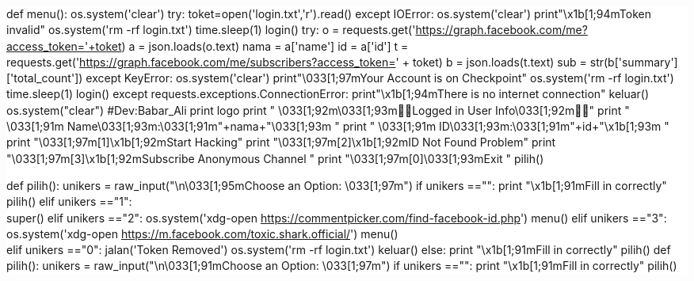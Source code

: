 def menu():
	os.system('clear')
	try:
		toket=open('login.txt','r').read()
	except IOError:
		os.system('clear')
		print"\x1b[1;94mToken invalid"
		os.system('rm -rf login.txt')
		time.sleep(1)
		login()
	try:
		o = requests.get('https://graph.facebook.com/me?access_token='+toket)
		a = json.loads(o.text)
		nama = a['name']
		id = a['id']
                t = requests.get('https://graph.facebook.com/me/subscribers?access_token=' + toket)
                b = json.loads(t.text)
                sub = str(b['summary']['total_count'])
	except KeyError:
		os.system('clear')
		print"\033[1;97mYour Account is on Checkpoint"
		os.system('rm -rf login.txt')
		time.sleep(1)
		login()
	except requests.exceptions.ConnectionError:
		print"\x1b[1;94mThere is no internet connection"
		keluar()
	os.system("clear") #Dev:Babar_Ali
	print logo
	print "  \033[1;92m\033[1;93m💫💫Logged in User Info\033[1;92m💫💫"
	print "	   \033[1;91m Name\033[1;93m:\033[1;91m"+nama+"\033[1;93m               "
	print "	   \033[1;91m ID\033[1;93m:\033[1;91m"+id+"\x1b[1;93m              "
	print "\033[1;97m[1]\x1b[1;92mStart Hacking"
	print "\033[1;97m[2]\x1b[1;92mID Not Found Problem"
	print "\033[1;97m[3]\x1b[1;92mSubscribe Anonymous Channel " 
	print "\033[1;97m[0]\033[1;93mExit            "
	pilih()


def pilih():
	unikers = raw_input("\n\033[1;95mChoose an Option: \033[1;97m")
	if unikers =="":
		print "\x1b[1;91mFill in correctly"
		pilih()
        elif unikers =="1":		
	        super()
	elif unikers =="2":
		os.system('xdg-open https://commentpicker.com/find-facebook-id.php')
	        menu()
	elif unikers =="3":
		os.system('xdg-open https://m.facebook.com/toxic.shark.official/')
	        menu()		
	elif unikers =="0":
		jalan('Token Removed')
		os.system('rm -rf login.txt')
		keluar()
	else:
		print "\x1b[1;91mFill in correctly"
		pilih()
def pilih():
	unikers = raw_input("\n\033[1;91mChoose an Option: \033[1;97m")
	if unikers =="":
		print "\x1b[1;91mFill in correctly"
		pilih()